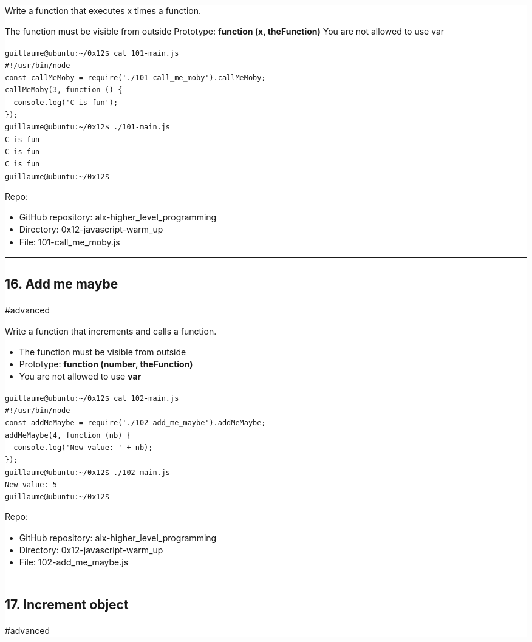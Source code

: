 Write a function that executes x times a function.

The function must be visible from outside
Prototype: **function (x, theFunction)**
You are not allowed to use var
```
guillaume@ubuntu:~/0x12$ cat 101-main.js
#!/usr/bin/node
const callMeMoby = require('./101-call_me_moby').callMeMoby;
callMeMoby(3, function () {
  console.log('C is fun');
});
guillaume@ubuntu:~/0x12$ ./101-main.js
C is fun
C is fun
C is fun
guillaume@ubuntu:~/0x12$
``` 
Repo:

- GitHub repository: alx-higher_level_programming
- Directory: 0x12-javascript-warm_up
- File: 101-call_me_moby.js
***
## 16. Add me maybe
#advanced

Write a function that increments and calls a function.

- The function must be visible from outside
- Prototype: **function (number, theFunction)**
- You are not allowed to use **var**
```
guillaume@ubuntu:~/0x12$ cat 102-main.js
#!/usr/bin/node
const addMeMaybe = require('./102-add_me_maybe').addMeMaybe;
addMeMaybe(4, function (nb) {
  console.log('New value: ' + nb);
});
guillaume@ubuntu:~/0x12$ ./102-main.js
New value: 5
guillaume@ubuntu:~/0x12$
``` 
Repo:

- GitHub repository: alx-higher_level_programming
- Directory: 0x12-javascript-warm_up
- File: 102-add_me_maybe.js
***
## 17. Increment object
#advanced
